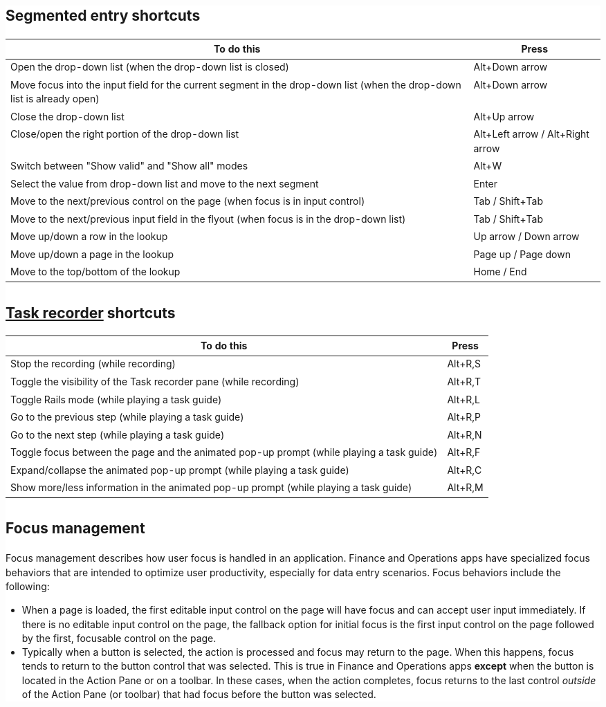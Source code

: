 ## Segmented entry shortcuts

| To do this                                                                                                              | Press                            |
|-------------------------------------------------------------------------------------------------------------------------|----------------------------------|
| Open the drop-down list (when the drop-down list is closed)                                                             | Alt+Down arrow                   |
| Move focus into the input field for the current segment in the drop-down list (when the drop-down list is already open) | Alt+Down arrow                   |
| Close the drop-down list                                                                                                | Alt+Up arrow                     |
| Close/open the right portion of the drop-down list                                                                      | Alt+Left arrow / Alt+Right arrow |
| Switch between "Show valid" and "Show all" modes                                                                        | Alt+W                            |
| Select the value from drop-down list and move to the next segment                                                       | Enter                            |
| Move to the next/previous control on the page (when focus is in input control)                                          | Tab / Shift+Tab                  |
| Move to the next/previous input field in the flyout (when focus is in the drop-down list)                               | Tab / Shift+Tab                  |
| Move up/down a row in the lookup                                                                                        | Up arrow / Down arrow            |
| Move up/down a page in the lookup                                                                                       | Page up / Page down              |
| Move to the top/bottom of the lookup                                                                                    | Home / End                       |

## [Task recorder](../../dev-itpro/user-interface/task-recorder.md) shortcuts 

| To do this                                                                    | Press                      |
|-------------------------------------------------------------------------------|----------------------------|
| Stop the recording (while recording)                                          | Alt+R,S                    |
| Toggle the visibility of the Task recorder pane (while recording)             | Alt+R,T                    |
| Toggle Rails mode (while playing a task guide)                                | Alt+R,L                    |
| Go to the previous step (while playing a task guide)                          | Alt+R,P                    |
| Go to the next step (while playing a task guide)                              | Alt+R,N                    |
| Toggle focus between the page and the animated pop-up prompt (while playing a task guide) | Alt+R,F               |
| Expand/collapse the animated pop-up prompt (while playing a task guide)              | Alt+R,C                    |
| Show more/less information in the animated pop-up prompt (while playing a task guide) | Alt+R,M                    |

## Focus management 
Focus management describes how user focus is handled in an application. Finance and Operations apps have specialized focus behaviors that are intended to optimize user productivity, especially for data entry scenarios. Focus behaviors include the following:  

-  When a page is loaded, the first editable input control on the page will have focus and can accept user input immediately. If there is no editable input control on the page, the fallback option for initial focus is the first input control on the page followed by the first, focusable control on the page.   
-  Typically when a button is selected, the action is processed and focus may return to the page. When this happens, focus tends to return to the button control that was selected. This is true in Finance and Operations apps **except** when the button is located in the Action Pane or on a toolbar. In these cases, when the action completes, focus returns to the last control *outside* of the Action Pane (or toolbar) that had focus before the button was selected.
